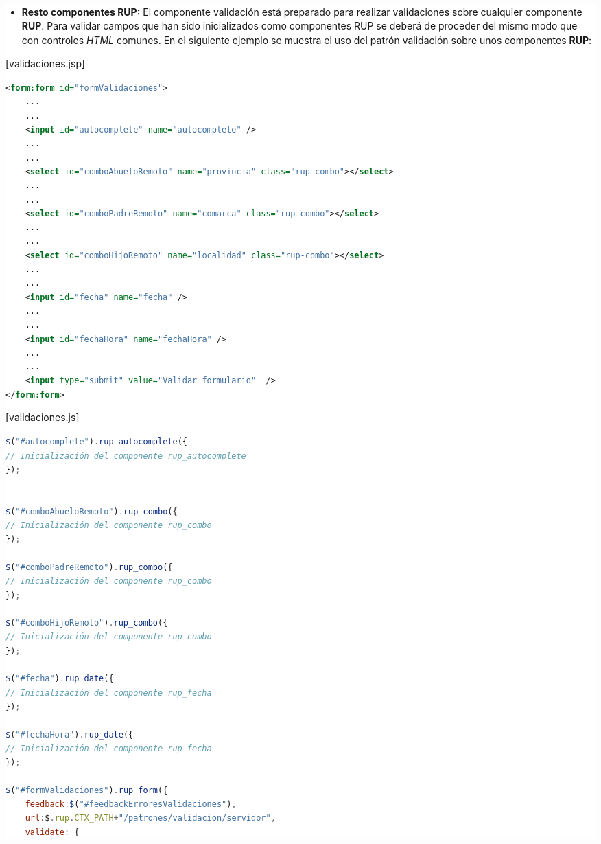 
+	**Resto componentes RUP:**
El componente validación está preparado para realizar validaciones sobre cualquier componente **RUP**. Para validar campos que han sido inicializados como componentes RUP se deberá de proceder del mismo modo que con controles *HTML* comunes.
En el siguiente ejemplo se muestra el uso del patrón validación sobre unos componentes **RUP**:

[validaciones.jsp]
```xml
<form:form id="formValidaciones">
	...
	...
	<input id="autocomplete" name="autocomplete" />
	...
	...
	<select id="comboAbueloRemoto" name="provincia" class="rup-combo"></select>
	...
	...
	<select id="comboPadreRemoto" name="comarca" class="rup-combo"></select>
	...
	...
	<select id="comboHijoRemoto" name="localidad" class="rup-combo"></select>
	...
	...
	<input id="fecha" name="fecha" />
	...
	...
	<input id="fechaHora" name="fechaHora" />
	...
	...
	<input type="submit" value="Validar formulario"  />
</form:form>
```

[validaciones.js]
```javascript
$("#autocomplete").rup_autocomplete({
// Inicialización del componente rup_autocomplete
});


$("#comboAbueloRemoto").rup_combo({
// Inicialización del componente rup_combo
});

$("#comboPadreRemoto").rup_combo({
// Inicialización del componente rup_combo
});

$("#comboHijoRemoto").rup_combo({
// Inicialización del componente rup_combo
});

$("#fecha").rup_date({
// Inicialización del componente rup_fecha
});

$("#fechaHora").rup_date({
// Inicialización del componente rup_fecha
});

$("#formValidaciones").rup_form({
    feedback:$("#feedbackErroresValidaciones"),
    url:$.rup.CTX_PATH+"/patrones/validacion/servidor",
    validate: {
```